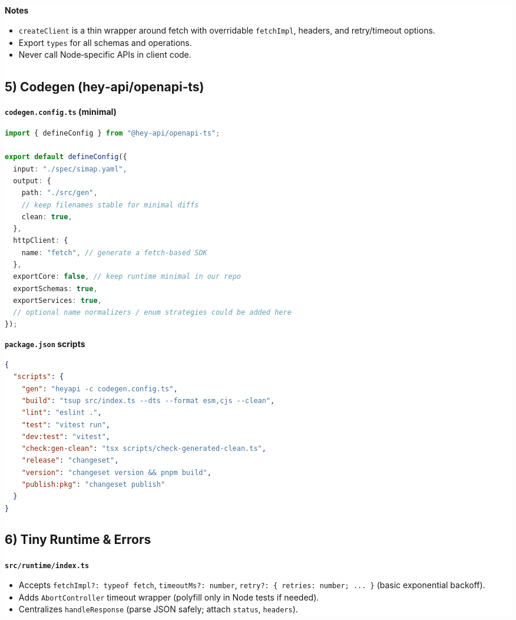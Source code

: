 **Notes**

* `createClient` is a thin wrapper around fetch with overridable `fetchImpl`, headers, and retry/timeout options.
* Export `types` for all schemas and operations.
* Never call Node‑specific APIs in client code.

## 5) Codegen (hey‑api/openapi‑ts)

**`codegen.config.ts` (minimal)**

```ts
import { defineConfig } from "@hey-api/openapi-ts";

export default defineConfig({
  input: "./spec/simap.yaml",
  output: {
    path: "./src/gen",
    // keep filenames stable for minimal diffs
    clean: true,
  },
  httpClient: {
    name: "fetch", // generate a fetch-based SDK
  },
  exportCore: false, // keep runtime minimal in our repo
  exportSchemas: true,
  exportServices: true,
  // optional name normalizers / enum strategies could be added here
});
```

**`package.json` scripts**

```json
{
  "scripts": {
    "gen": "heyapi -c codegen.config.ts",
    "build": "tsup src/index.ts --dts --format esm,cjs --clean",
    "lint": "eslint .",
    "test": "vitest run",
    "dev:test": "vitest",
    "check:gen-clean": "tsx scripts/check-generated-clean.ts",
    "release": "changeset",
    "version": "changeset version && pnpm build",
    "publish:pkg": "changeset publish"
  }
}
```

## 6) Tiny Runtime & Errors

**`src/runtime/index.ts`**

* Accepts `fetchImpl?: typeof fetch`, `timeoutMs?: number`, `retry?: { retries: number; ... }` (basic exponential backoff).
* Adds `AbortController` timeout wrapper (polyfill only in Node tests if needed).
* Centralizes `handleResponse` (parse JSON safely; attach `status`, `headers`).
